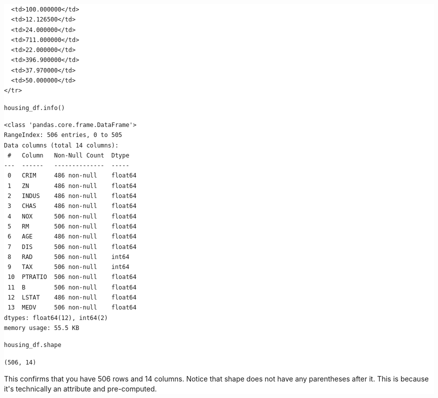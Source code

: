       <td>100.000000</td>
      <td>12.126500</td>
      <td>24.000000</td>
      <td>711.000000</td>
      <td>22.000000</td>
      <td>396.900000</td>
      <td>37.970000</td>
      <td>50.000000</td>
    </tr>
  </tbody>
</table>
</div>




```python
housing_df.info()
```

    <class 'pandas.core.frame.DataFrame'>
    RangeIndex: 506 entries, 0 to 505
    Data columns (total 14 columns):
     #   Column   Non-Null Count  Dtype  
    ---  ------   --------------  -----  
     0   CRIM     486 non-null    float64
     1   ZN       486 non-null    float64
     2   INDUS    486 non-null    float64
     3   CHAS     486 non-null    float64
     4   NOX      506 non-null    float64
     5   RM       506 non-null    float64
     6   AGE      486 non-null    float64
     7   DIS      506 non-null    float64
     8   RAD      506 non-null    int64  
     9   TAX      506 non-null    int64  
     10  PTRATIO  506 non-null    float64
     11  B        506 non-null    float64
     12  LSTAT    486 non-null    float64
     13  MEDV     506 non-null    float64
    dtypes: float64(12), int64(2)
    memory usage: 55.5 KB
    


```python
housing_df.shape
```




    (506, 14)



This confirms that you have 506 rows and 14 columns. Notice that shape does not have any parentheses after it. This is because it's technically an attribute and pre-computed.
